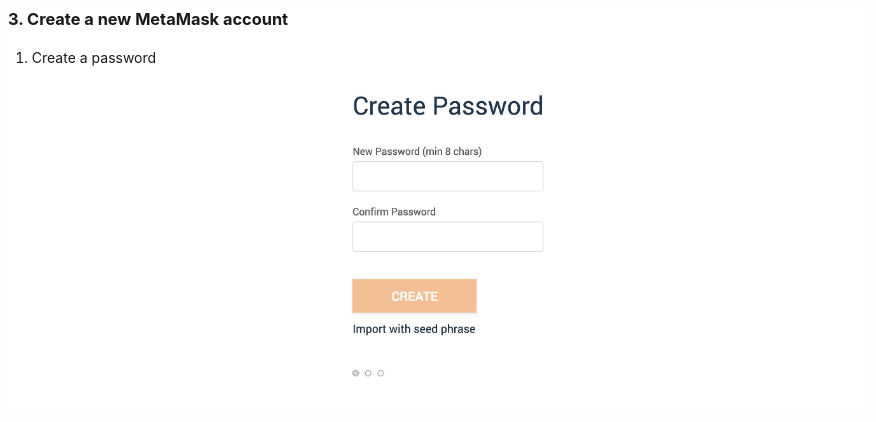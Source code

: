 
### 3. Create a new MetaMask account 

   1. Create a password

<center><img src="assets/newAccount.jpg" width="250" /></center>
